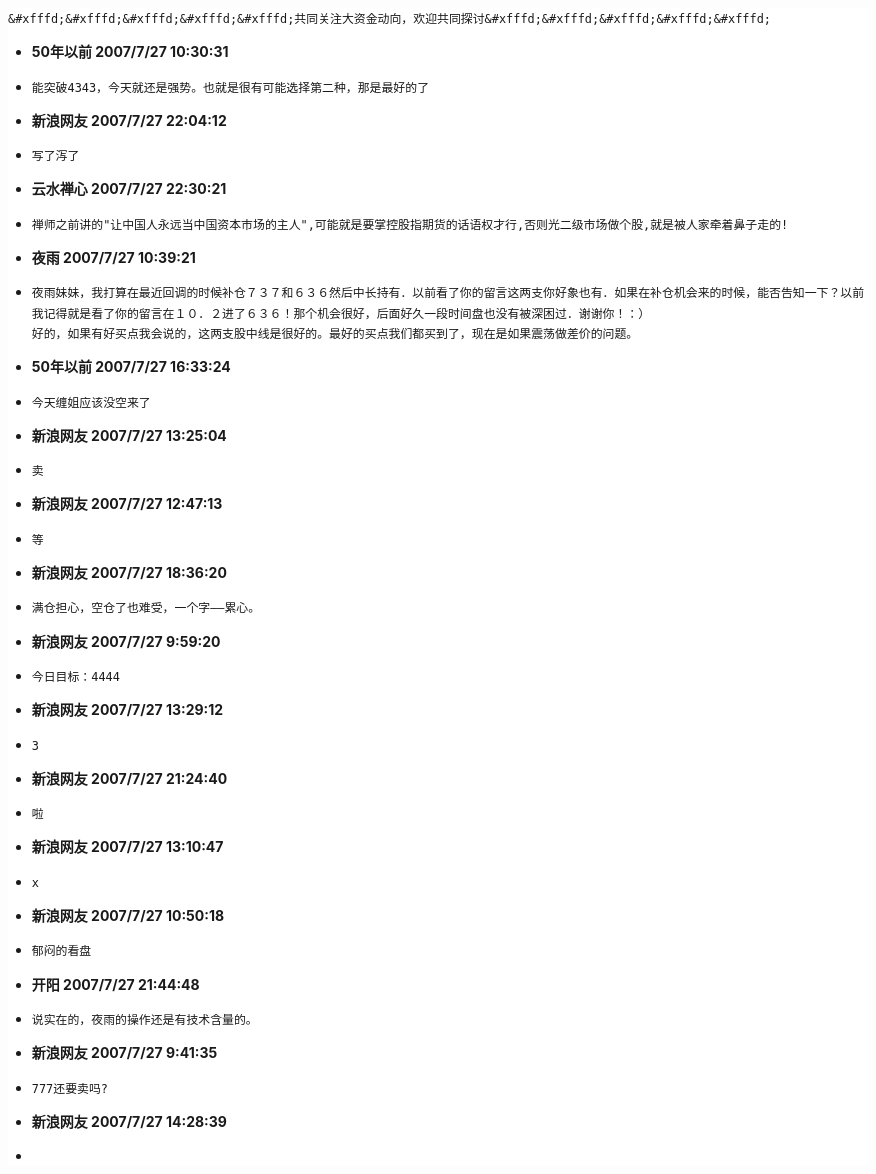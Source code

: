  ```
  &#xfffd;&#xfffd;&#xfffd;&#xfffd;&#xfffd;共同关注大资金动向，欢迎共同探讨&#xfffd;&#xfffd;&#xfffd;&#xfffd;&#xfffd;
  ```
- **50年以前 2007/7/27 10:30:31**
- ```
  能突破4343，今天就还是强势。也就是很有可能选择第二种，那是最好的了
  ```
- **新浪网友 2007/7/27 22:04:12**
- ```
  写了泻了
  ```
- **云水禅心 2007/7/27 22:30:21**
- ```
  禅师之前讲的"让中国人永远当中国资本市场的主人",可能就是要掌控股指期货的话语权才行,否则光二级市场做个股,就是被人家牵着鼻子走的!
  ```
- **夜雨 2007/7/27 10:39:21**
- ```
  夜雨妹妹，我打算在最近回调的时候补仓７３７和６３６然后中长持有．以前看了你的留言这两支你好象也有．如果在补仓机会来的时候，能否告知一下？以前我记得就是看了你的留言在１０．２进了６３６！那个机会很好，后面好久一段时间盘也没有被深困过．谢谢你！：）
  好的，如果有好买点我会说的，这两支股中线是很好的。最好的买点我们都买到了，现在是如果震荡做差价的问题。
  ```
- **50年以前 2007/7/27 16:33:24**
- ```
  今天缠姐应该没空来了
  ```
- **新浪网友 2007/7/27 13:25:04**
- ```
  卖
  ```
- **新浪网友 2007/7/27 12:47:13**
- ```
  等
  ```
- **新浪网友 2007/7/27 18:36:20**
- ```
  满仓担心，空仓了也难受，一个字――累心。
  ```
- **新浪网友 2007/7/27 9:59:20**
- ```
  今日目标：4444
  ```
- **新浪网友 2007/7/27 13:29:12**
- ```
  3
  ```
- **新浪网友 2007/7/27 21:24:40**
- ```
  啦
  ```
- **新浪网友 2007/7/27 13:10:47**
- ```
  x
  ```
- **新浪网友 2007/7/27 10:50:18**
- ```
  郁闷的看盘
  ```
- **开阳 2007/7/27 21:44:48**
- ```
  说实在的，夜雨的操作还是有技术含量的。
  ```
- **新浪网友 2007/7/27 9:41:35**
- ```
  777还要卖吗?
  ```
- **新浪网友 2007/7/27 14:28:39**
- ```
  ```